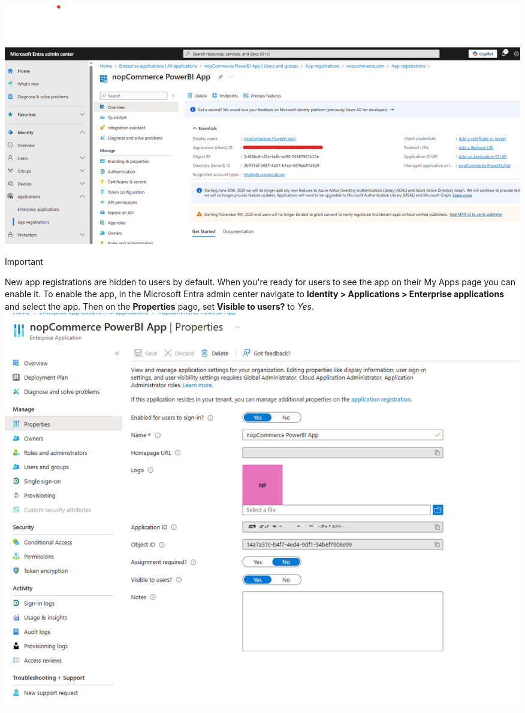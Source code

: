    ![Azure_portal](_static/microsoft-power-bi/app_id.png)

   > [!IMPORTANT]
   > New app registrations are hidden to users by default. When you're ready for users to see the app on their My Apps page you can enable it. To enable the app, in the Microsoft Entra admin center navigate to **Identity > Applications > Enterprise applications** and select the app. Then on the **Properties** page, set **Visible to users?** to *Yes*.
   > ![Azure_portal](_static/microsoft-power-bi/properties.png)
